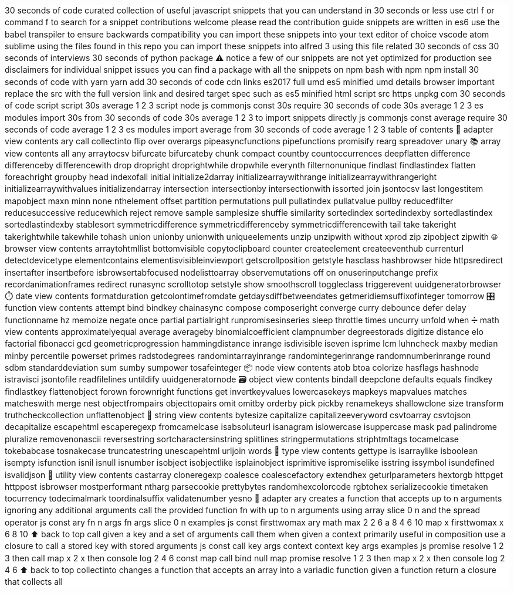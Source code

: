 30 seconds of code curated collection of useful javascript snippets that you can understand in 30 seconds or less use ctrl f or command f to search for a snippet contributions welcome please read the contribution guide snippets are written in es6 use the babel transpiler to ensure backwards compatibility you can import these snippets into your text editor of choice vscode atom sublime using the files found in this repo you can import these snippets into alfred 3 using this file related 30 seconds of css 30 seconds of interviews 30 seconds of python package ⚠️ notice a few of our snippets are not yet optimized for production see disclaimers for individual snippet issues you can find a package with all the snippets on npm bash with npm npm install 30 seconds of code with yarn yarn add 30 seconds of code cdn links es2017 full umd es5 minified umd details browser important replace the src with the full version link and desired target spec such as es5 minified html script src https unpkg com 30 seconds of code script script 30s average 1 2 3 script node js commonjs const 30s require 30 seconds of code 30s average 1 2 3 es modules import 30s from 30 seconds of code 30s average 1 2 3 to import snippets directly js commonjs const average require 30 seconds of code average 1 2 3 es modules import average from 30 seconds of code average 1 2 3 table of contents 🔌 adapter view contents ary call collectinto flip over overargs pipeasyncfunctions pipefunctions promisify rearg spreadover unary 📚 array view contents all any arraytocsv bifurcate bifurcateby chunk compact countby countoccurrences deepflatten difference differenceby differencewith drop dropright droprightwhile dropwhile everynth filternonunique findlast findlastindex flatten foreachright groupby head indexofall initial initialize2darray initializearraywithrange initializearraywithrangeright initializearraywithvalues initializendarray intersection intersectionby intersectionwith issorted join jsontocsv last longestitem mapobject maxn minn none nthelement offset partition permutations pull pullatindex pullatvalue pullby reducedfilter reducesuccessive reducewhich reject remove sample samplesize shuffle similarity sortedindex sortedindexby sortedlastindex sortedlastindexby stablesort symmetricdifference symmetricdifferenceby symmetricdifferencewith tail take takeright takerightwhile takewhile tohash union unionby unionwith uniqueelements unzip unzipwith without xprod zip zipobject zipwith 🌐 browser view contents arraytohtmllist bottomvisible copytoclipboard counter createelement createeventhub currenturl detectdevicetype elementcontains elementisvisibleinviewport getscrollposition getstyle hasclass hashbrowser hide httpsredirect insertafter insertbefore isbrowsertabfocused nodelisttoarray observemutations off on onuserinputchange prefix recordanimationframes redirect runasync scrolltotop setstyle show smoothscroll toggleclass triggerevent uuidgeneratorbrowser ⏱️ date view contents formatduration getcolontimefromdate getdaysdiffbetweendates getmeridiemsuffixofinteger tomorrow 🎛️ function view contents attempt bind bindkey chainasync compose composeright converge curry debounce defer delay functionname hz memoize negate once partial partialright runpromisesinseries sleep throttle times uncurry unfold when ➗ math view contents approximatelyequal average averageby binomialcoefficient clampnumber degreestorads digitize distance elo factorial fibonacci gcd geometricprogression hammingdistance inrange isdivisible iseven isprime lcm luhncheck maxby median minby percentile powerset primes radstodegrees randomintarrayinrange randomintegerinrange randomnumberinrange round sdbm standarddeviation sum sumby sumpower tosafeinteger 📦 node view contents atob btoa colorize hasflags hashnode istravisci jsontofile readfilelines untildify uuidgeneratornode 🗃️ object view contents bindall deepclone defaults equals findkey findlastkey flattenobject forown forownright functions get invertkeyvalues lowercasekeys mapkeys mapvalues matches matcheswith merge nest objectfrompairs objecttopairs omit omitby orderby pick pickby renamekeys shallowclone size transform truthcheckcollection unflattenobject 📜 string view contents bytesize capitalize capitalizeeveryword csvtoarray csvtojson decapitalize escapehtml escaperegexp fromcamelcase isabsoluteurl isanagram islowercase isuppercase mask pad palindrome pluralize removenonascii reversestring sortcharactersinstring splitlines stringpermutations striphtmltags tocamelcase tokebabcase tosnakecase truncatestring unescapehtml urljoin words 📃 type view contents gettype is isarraylike isboolean isempty isfunction isnil isnull isnumber isobject isobjectlike isplainobject isprimitive ispromiselike isstring issymbol isundefined isvalidjson 🔧 utility view contents castarray cloneregexp coalesce coalescefactory extendhex geturlparameters hextorgb httpget httppost isbrowser mostperformant ntharg parsecookie prettybytes randomhexcolorcode rgbtohex serializecookie timetaken tocurrency todecimalmark toordinalsuffix validatenumber yesno 🔌 adapter ary creates a function that accepts up to n arguments ignoring any additional arguments call the provided function fn with up to n arguments using array slice 0 n and the spread operator js const ary fn n args fn args slice 0 n examples js const firsttwomax ary math max 2 2 6 a 8 4 6 10 map x firsttwomax x 6 8 10 ⬆ back to top call given a key and a set of arguments call them when given a context primarily useful in composition use a closure to call a stored key with stored arguments js const call key args context context key args examples js promise resolve 1 2 3 then call map x 2 x then console log 2 4 6 const map call bind null map promise resolve 1 2 3 then map x 2 x then console log 2 4 6 ⬆ back to top collectinto changes a function that accepts an array into a variadic function given a function return a closure that collects all